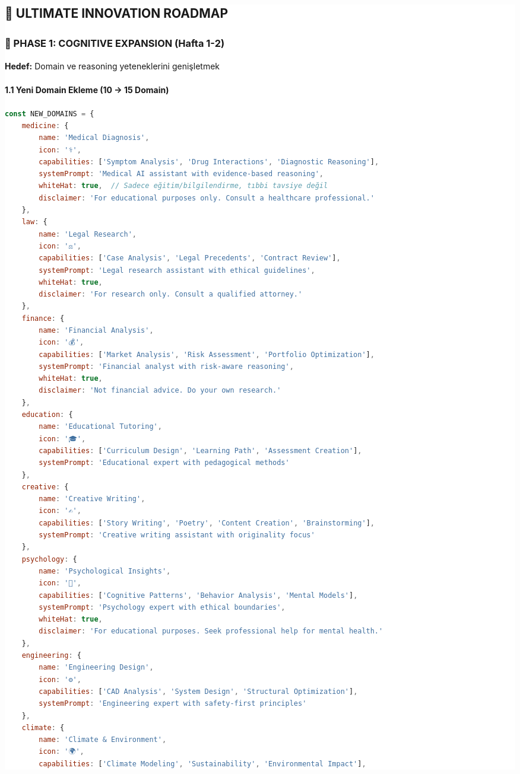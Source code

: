 
## 🎯 ULTIMATE INNOVATION ROADMAP

### 🚀 PHASE 1: COGNITIVE EXPANSION (Hafta 1-2)
**Hedef:** Domain ve reasoning yeteneklerini genişletmek

#### 1.1 Yeni Domain Ekleme (10 → 15 Domain)
```javascript
const NEW_DOMAINS = {
    medicine: {
        name: 'Medical Diagnosis',
        icon: '⚕️',
        capabilities: ['Symptom Analysis', 'Drug Interactions', 'Diagnostic Reasoning'],
        systemPrompt: 'Medical AI assistant with evidence-based reasoning',
        whiteHat: true,  // Sadece eğitim/bilgilendirme, tıbbi tavsiye değil
        disclaimer: 'For educational purposes only. Consult a healthcare professional.'
    },
    law: {
        name: 'Legal Research',
        icon: '⚖️',
        capabilities: ['Case Analysis', 'Legal Precedents', 'Contract Review'],
        systemPrompt: 'Legal research assistant with ethical guidelines',
        whiteHat: true,
        disclaimer: 'For research only. Consult a qualified attorney.'
    },
    finance: {
        name: 'Financial Analysis',
        icon: '💰',
        capabilities: ['Market Analysis', 'Risk Assessment', 'Portfolio Optimization'],
        systemPrompt: 'Financial analyst with risk-aware reasoning',
        whiteHat: true,
        disclaimer: 'Not financial advice. Do your own research.'
    },
    education: {
        name: 'Educational Tutoring',
        icon: '🎓',
        capabilities: ['Curriculum Design', 'Learning Path', 'Assessment Creation'],
        systemPrompt: 'Educational expert with pedagogical methods'
    },
    creative: {
        name: 'Creative Writing',
        icon: '✍️',
        capabilities: ['Story Writing', 'Poetry', 'Content Creation', 'Brainstorming'],
        systemPrompt: 'Creative writing assistant with originality focus'
    },
    psychology: {
        name: 'Psychological Insights',
        icon: '🧘',
        capabilities: ['Cognitive Patterns', 'Behavior Analysis', 'Mental Models'],
        systemPrompt: 'Psychology expert with ethical boundaries',
        whiteHat: true,
        disclaimer: 'For educational purposes. Seek professional help for mental health.'
    },
    engineering: {
        name: 'Engineering Design',
        icon: '⚙️',
        capabilities: ['CAD Analysis', 'System Design', 'Structural Optimization'],
        systemPrompt: 'Engineering expert with safety-first principles'
    },
    climate: {
        name: 'Climate & Environment',
        icon: '🌍',
        capabilities: ['Climate Modeling', 'Sustainability', 'Environmental Impact'],
```